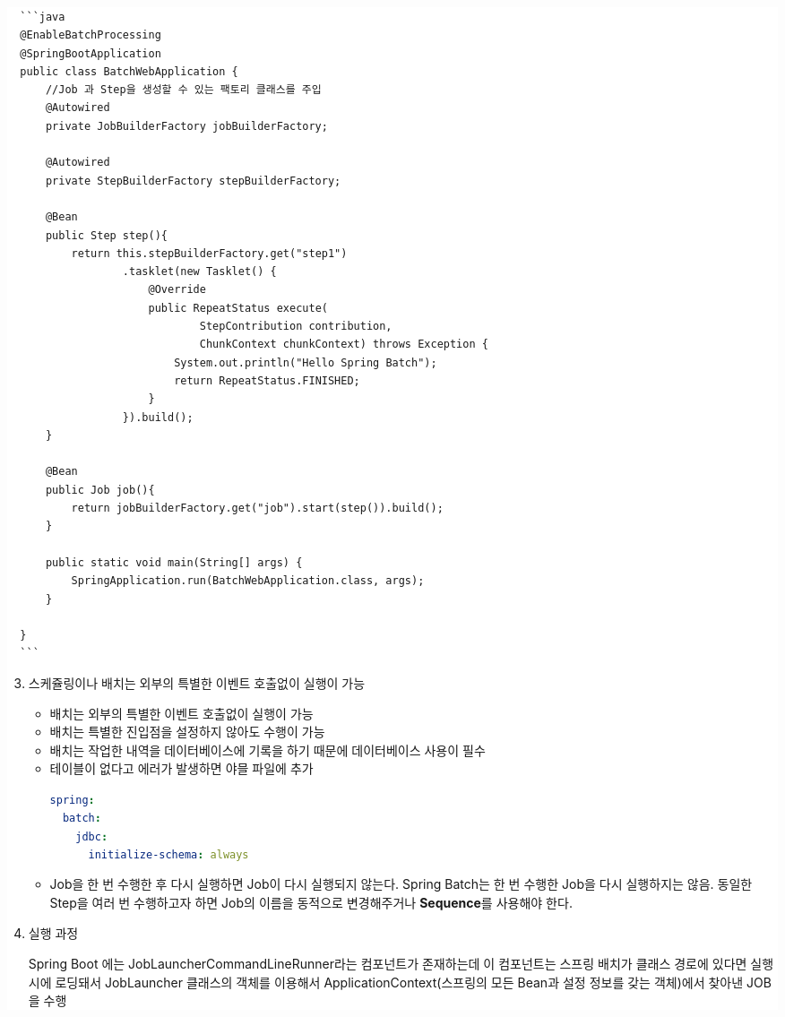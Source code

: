       ```java
      @EnableBatchProcessing
      @SpringBootApplication
      public class BatchWebApplication {
          //Job 과 Step을 생성할 수 있는 팩토리 클래스를 주입
          @Autowired
          private JobBuilderFactory jobBuilderFactory;

          @Autowired
          private StepBuilderFactory stepBuilderFactory;

          @Bean
          public Step step(){
              return this.stepBuilderFactory.get("step1")
                      .tasklet(new Tasklet() {
                          @Override
                          public RepeatStatus execute(
                                  StepContribution contribution,
                                  ChunkContext chunkContext) throws Exception {
                              System.out.println("Hello Spring Batch");
                              return RepeatStatus.FINISHED;
                          }
                      }).build();
          }

          @Bean
          public Job job(){
              return jobBuilderFactory.get("job").start(step()).build();
          }

          public static void main(String[] args) {
              SpringApplication.run(BatchWebApplication.class, args);
          }

      }
      ```

   3. 스케쥴링이나 배치는 외부의 특별한 이벤트 호출없이 실행이 가능
      - 배치는 외부의 특별한 이벤트 호출없이 실행이 가능
      - 배치는 특별한 진입점을 설정하지 않아도 수행이 가능
      - 배치는 작업한 내역을 데이터베이스에 기록을 하기 때문에 데이터베이스 사용이 필수
      - 테이블이 없다고 에러가 발생하면 야믈 파일에 추가
        ```yaml
        spring:
          batch:
            jdbc:
              initialize-schema: always
        ```
      - Job을 한 번 수행한 후 다시 실행하면 Job이 다시 실행되지 않는다.
        Spring Batch는 한 번 수행한 Job을 다시 실행하지는 않음.
        동일한 Step을 여러 번 수행하고자 하면 Job의 이름을 동적으로 변경해주거나 **Sequence**를 사용해야 한다.
   4. 실행 과정

      Spring Boot 에는 JobLauncherCommandLineRunner라는 컴포넌트가 존재하는데 이 컴포넌트는 스프링 배치가 클래스 경로에 있다면 실행 시에 로딩돼서 JobLauncher 클래스의 객체를 이용해서 ApplicationContext(스프링의 모든 Bean과 설정 정보를 갖는 객체)에서 찾아낸 JOB을 수행
